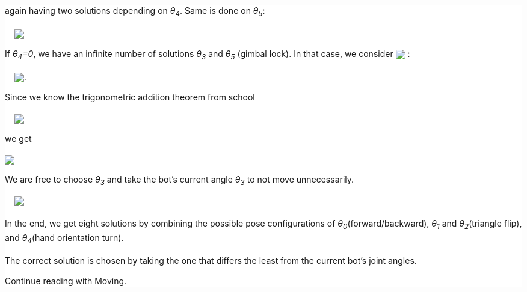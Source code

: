 again having two solutions depending on *θ<sub>4</sub>*. Same is done on *θ<sub>5</sub>*:

&nbsp;&nbsp;&nbsp;&nbsp;<img align="center" src="https://github.com/jochenalt/Walter/blob/master/docs/images/image094.png"/>		


If *θ<sub>4</sub>=0*, we have an infinite number of solutions *θ<sub>3</sub>* and *θ<sub>5</sub>* (gimbal lock). In that case, we consider  <img align="center" src="https://github.com/jochenalt/Walter/blob/master/docs/images/image095.png"/> :		

&nbsp;&nbsp;&nbsp;&nbsp;<img align="center" src="https://github.com/jochenalt/Walter/blob/master/docs/images/image096.png"/>.		

Since we know the trigonometric addition theorem from school

&nbsp;&nbsp;&nbsp;&nbsp;<img align="center" src="https://github.com/jochenalt/Walter/blob/master/docs/images/image097.png"/>		

we get

<img align="center" src="https://github.com/jochenalt/Walter/blob/master/docs/images/image098.png"/>		

We are free to choose *θ<sub>3</sub>* and take the bot’s current angle *θ<sub>3</sub>* to not move unnecessarily.

&nbsp;&nbsp;&nbsp;&nbsp;<img src="https://github.com/jochenalt/Walter/blob/master/docs/images/image101.png"/>		
 
In the end, we get eight solutions by combining the possible pose configurations of  *θ<sub>0</sub>*(forward/backward), *θ<sub>1</sub>* and *θ<sub>2</sub>*(triangle flip), and *θ<sub>4</sub>*(hand orientation turn).

The correct solution is chosen by taking the one that differs the least from the current bot’s joint angles.

Continue reading with [Moving](https://github.com/jochenalt/Walter/wiki/Moving).
